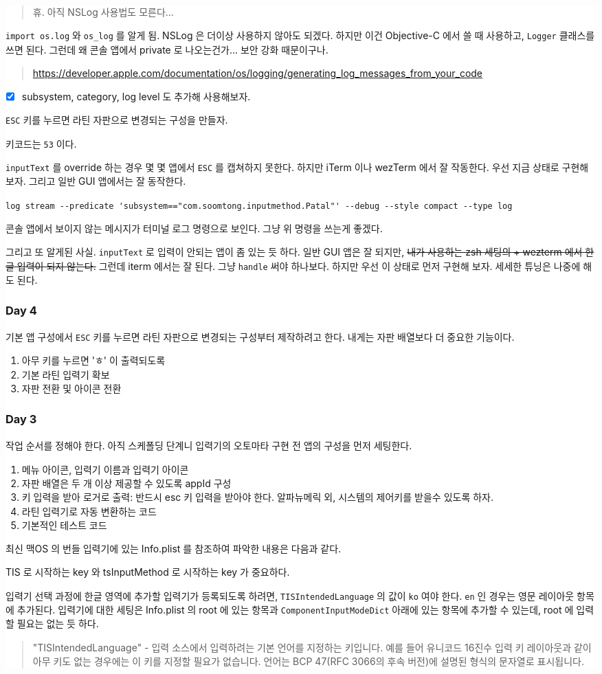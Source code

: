 > 휴. 아직 NSLog 사용법도 모른다...

`import os.log` 와 `os_log` 를 알게 됨. NSLog 은 더이상 사용하지 않아도 되겠다. 하지만 이건 Objective-C 에서 쓸 때 사용하고, `Logger` 클래스를 쓰면 된다.
그런데 왜 콘솔 앱에서 private 로 나오는건가... 보안 강화 때문이구나.

> <https://developer.apple.com/documentation/os/logging/generating_log_messages_from_your_code>

- [x] subsystem, category, log level 도 추가해 사용해보자.

`ESC` 키를 누르면 라틴 자판으로 변경되는 구성을 만들자.

키코드는 `53` 이다.

`inputText` 를 override 하는 경우 몇 몇 앱에서 `ESC` 를 캡쳐하지 못한다. 하지만 iTerm 이나 wezTerm 에서 잘 작동한다. 우선 지금 상태로 구현해보자.
그리고 일반 GUI 앱에서는 잘 동작한다.

```shell
log stream --predicate 'subsystem=="com.soomtong.inputmethod.Patal"' --debug --style compact --type log
```

콘솔 앱에서 보이지 않는 메시지가 터미널 로그 명령으로 보인다. 그냥 위 명령을 쓰는게 좋겠다.

그리고 또 알게된 사실. `inputText` 로 입력이 안되는 앱이 좀 있는 듯 하다. 일반 GUI 앱은 잘 되지만,
~~내가 사용하는 zsh 세팅의 + wezterm 에서 한글 입력이 되지 않는다.~~ 그런데 iterm 에서는 잘 된다.
그냥 `handle` 써야 하나보다. 하지만 우선 이 상태로 먼저 구현해 보자. 세세한 튜닝은 나중에 해도 된다.

### Day 4

기본 앱 구성에서 `ESC` 키를 누르면 라틴 자판으로 변경되는 구성부터 제작하려고 한다. 내게는 자판 배열보다 더 중요한 기능이다.

1. 아무 키를 누르면 'ㅎ' 이 출력되도록
2. 기본 라틴 입력기 확보
3. 자판 전환 및 아이콘 전환

### Day 3

작업 순서를 정해야 한다. 아직 스케폴딩 단계니 입력기의 오토마타 구현 전 앱의 구성을 먼저 세팅한다.

1. 메뉴 아이콘, 입력기 이름과 입력기 아이콘
2. 자판 배열은 두 개 이상 제공할 수 있도록 appId 구성
3. 키 입력을 받아 로거로 출력: 반드시 esc 키 입력을 받아야 한다. 알파뉴메릭 외, 시스템의 제어키를 받을수 있도록 하자.
4. 라틴 입력기로 자동 변환하는 코드
5. 기본적인 테스트 코드

최신 맥OS 의 번들 입력기에 있는 Info.plist 를 참조하여 파악한 내용은 다음과 같다.

TIS 로 시작하는 key 와 tsInputMethod 로 시작하는 key 가 중요하다.

입력기 선택 과정에 한글 영역에 추가할 입력기가 등록되도록 하려면, `TISIntendedLanguage` 의 값이 `ko` 여야 한다.
`en` 인 경우는 영문 레이아웃 항목에 추가된다.
입력기에 대한 세팅은 Info.plist 의 root 에 있는 항목과 `ComponentInputModeDict` 아래에 있는 항목에 추가할 수 있는데,
root 에 입력할 필요는 없는 듯 하다.

> "TISIntendedLanguage" - 입력 소스에서 입력하려는 기본 언어를 지정하는 키입니다. 예를 들어 유니코드 16진수 입력 키 레이아웃과 같이 아무 키도 없는 경우에는 이 키를 지정할 필요가 없습니다. 언어는 BCP 47(RFC 3066의 후속 버전)에 설명된 형식의 문자열로 표시됩니다.
